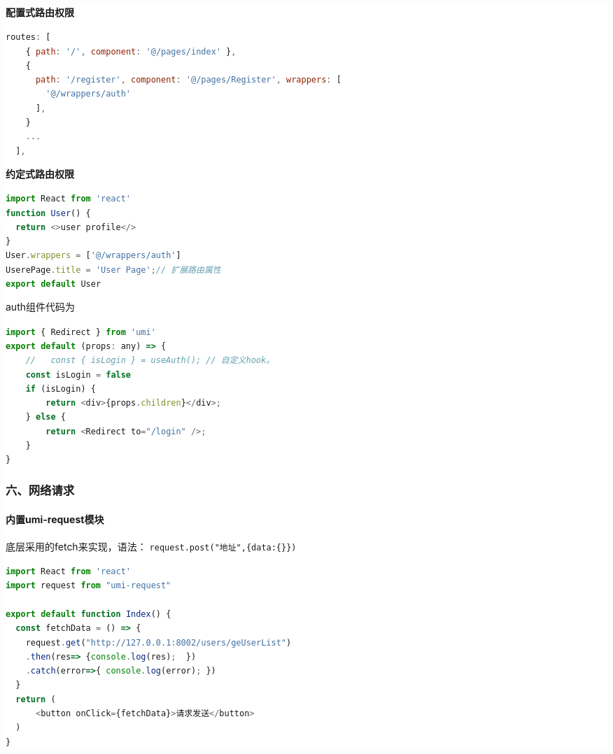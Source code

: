 **配置式路由权限** 

```js
routes: [
    { path: '/', component: '@/pages/index' },
    {
      path: '/register', component: '@/pages/Register', wrappers: [
        '@/wrappers/auth'
      ],
    }
    ...
  ],
```

**约定式路由权限** 

```js
import React from 'react'
function User() {
  return <>user profile</>
}
User.wrappers = ['@/wrappers/auth']
UserePage.title = 'User Page';// 扩展路由属性
export default User
```



auth组件代码为

```js
import { Redirect } from 'umi'
export default (props: any) => {
    //   const { isLogin } = useAuth(); // 自定义hook。
    const isLogin = false
    if (isLogin) {
        return <div>{props.children}</div>;
    } else {
        return <Redirect to="/login" />;
    }
}
```





### 六、网络请求

#### **内置umi-request模块** 

底层采用的fetch来实现，语法： `request.post("地址",{data:{}}) ` 

```js
import React from 'react'
import request from "umi-request"

export default function Index() {
  const fetchData = () => {
    request.get("http://127.0.0.1:8002/users/geUserList")
    .then(res=> {console.log(res);  })
    .catch(error=>{ console.log(error); })
  }
  return (
      <button onClick={fetchData}>请求发送</button>
  )
}
```
